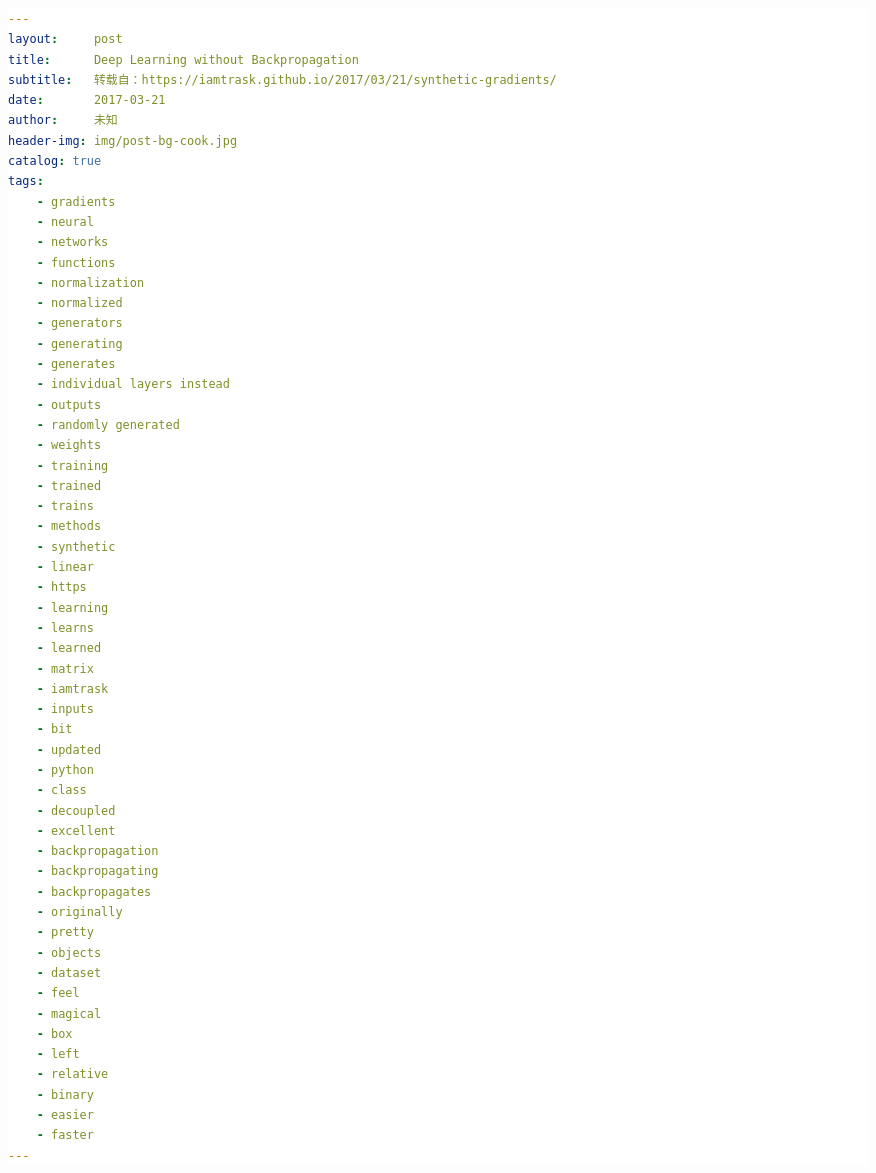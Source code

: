 ```yaml
---
layout:     post
title:      Deep Learning without Backpropagation
subtitle:   转载自：https://iamtrask.github.io/2017/03/21/synthetic-gradients/
date:       2017-03-21
author:     未知
header-img: img/post-bg-cook.jpg
catalog: true
tags:
    - gradients
    - neural
    - networks
    - functions
    - normalization
    - normalized
    - generators
    - generating
    - generates
    - individual layers instead
    - outputs
    - randomly generated
    - weights
    - training
    - trained
    - trains
    - methods
    - synthetic
    - linear
    - https
    - learning
    - learns
    - learned
    - matrix
    - iamtrask
    - inputs
    - bit
    - updated
    - python
    - class
    - decoupled
    - excellent
    - backpropagation
    - backpropagating
    - backpropagates
    - originally
    - pretty
    - objects
    - dataset
    - feel
    - magical
    - box
    - left
    - relative
    - binary
    - easier
    - faster
---
```
